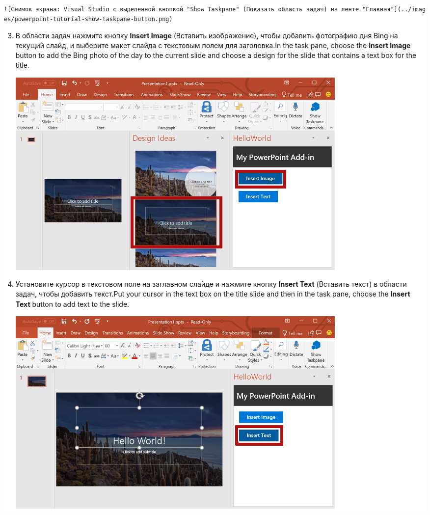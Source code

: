     ![Снимок экрана: Visual Studio с выделенной кнопкой "Show Taskpane" (Показать область задач) на ленте "Главная"](../images/powerpoint-tutorial-show-taskpane-button.png)

3. <span data-ttu-id="e1d78-189">В области задач нажмите кнопку **Insert Image** (Вставить изображение), чтобы добавить фотографию дня Bing на текущий слайд, и выберите макет слайда с текстовым полем для заголовка.</span><span class="sxs-lookup"><span data-stu-id="e1d78-189">In the task pane, choose the **Insert Image** button to add the Bing photo of the day to the current slide and choose a design for the slide that contains a text box for the title.</span></span>

    ![Снимок экрана: надстройка PowerPoint с выделенной кнопкой "Insert Image" (Вставить изображение)](../images/powerpoint-tutorial-insert-image-slide-design.png)

4. <span data-ttu-id="e1d78-191">Установите курсор в текстовом поле на заглавном слайде и нажмите кнопку **Insert Text** (Вставить текст) в области задач, чтобы добавить текст.</span><span class="sxs-lookup"><span data-stu-id="e1d78-191">Put your cursor in the text box on the title slide and then in the task pane, choose the **Insert Text** button to add text to the slide.</span></span>

    ![Снимок экрана: надстройка PowerPoint с выделенной кнопкой "Insert Text" (Вставить текст)](../images/powerpoint-tutorial-insert-text.png)
